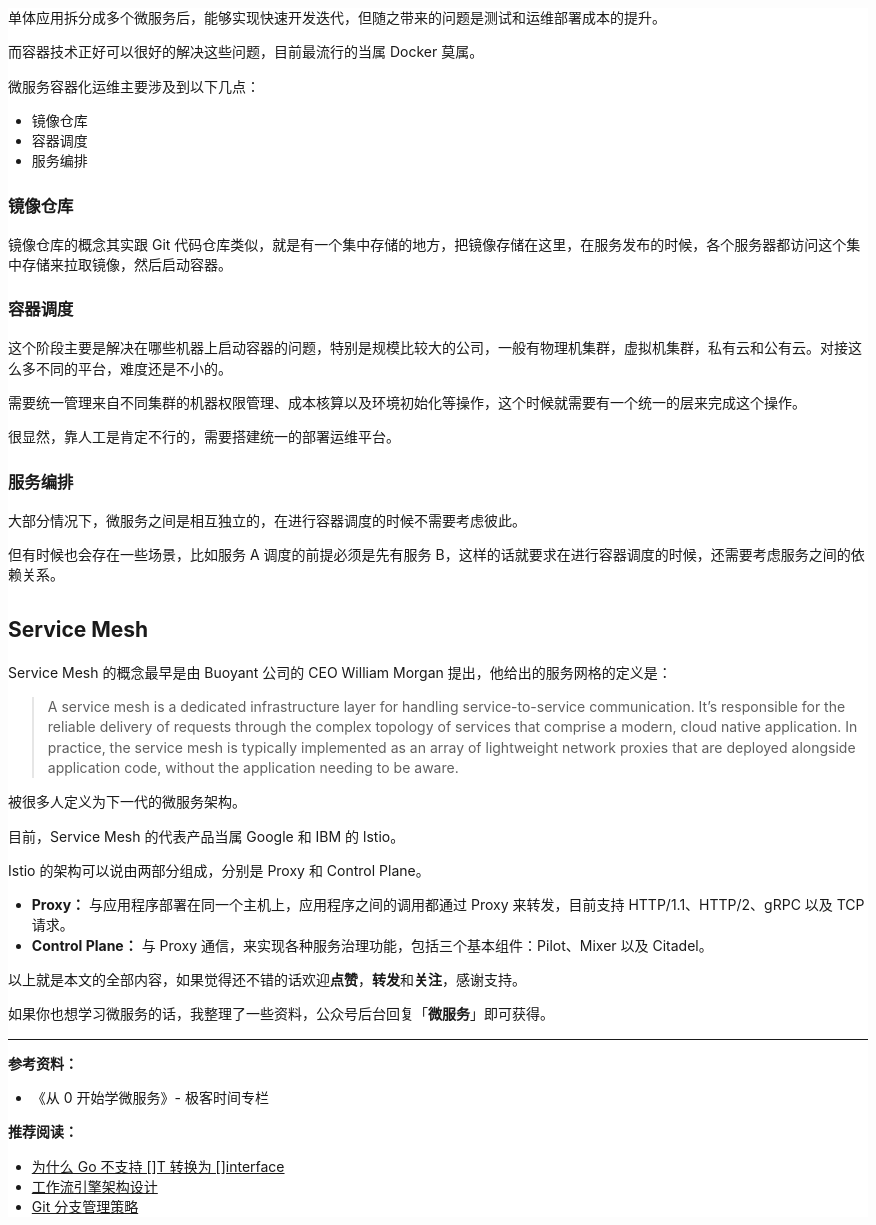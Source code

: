 单体应用拆分成多个微服务后，能够实现快速开发迭代，但随之带来的问题是测试和运维部署成本的提升。

而容器技术正好可以很好的解决这些问题，目前最流行的当属 Docker 莫属。

微服务容器化运维主要涉及到以下几点：

- 镜像仓库
- 容器调度
- 服务编排

### 镜像仓库

镜像仓库的概念其实跟 Git 代码仓库类似，就是有一个集中存储的地方，把镜像存储在这里，在服务发布的时候，各个服务器都访问这个集中存储来拉取镜像，然后启动容器。

### 容器调度

这个阶段主要是解决在哪些机器上启动容器的问题，特别是规模比较大的公司，一般有物理机集群，虚拟机集群，私有云和公有云。对接这么多不同的平台，难度还是不小的。

需要统一管理来自不同集群的机器权限管理、成本核算以及环境初始化等操作，这个时候就需要有一个统一的层来完成这个操作。

很显然，靠人工是肯定不行的，需要搭建统一的部署运维平台。

### 服务编排

大部分情况下，微服务之间是相互独立的，在进行容器调度的时候不需要考虑彼此。

但有时候也会存在一些场景，比如服务 A 调度的前提必须是先有服务 B，这样的话就要求在进行容器调度的时候，还需要考虑服务之间的依赖关系。


## Service Mesh

Service Mesh 的概念最早是由 Buoyant 公司的 CEO William Morgan 提出，他给出的服务网格的定义是：

> A service mesh is a dedicated infrastructure layer for handling service-to-service communication. It’s responsible for the reliable delivery of requests through the complex topology of services that comprise a modern, cloud native application. In practice, the service mesh is typically implemented as an array of lightweight network proxies that are deployed alongside application code, without the application needing to be aware.

被很多人定义为下一代的微服务架构。

目前，Service Mesh 的代表产品当属 Google 和 IBM 的 lstio。

Istio 的架构可以说由两部分组成，分别是 Proxy 和 Control Plane。

- **Proxy：** 与应用程序部署在同一个主机上，应用程序之间的调用都通过 Proxy 来转发，目前支持 HTTP/1.1、HTTP/2、gRPC 以及 TCP 请求。
- **Control Plane：** 与 Proxy 通信，来实现各种服务治理功能，包括三个基本组件：Pilot、Mixer 以及 Citadel。

以上就是本文的全部内容，如果觉得还不错的话欢迎**点赞**，**转发**和**关注**，感谢支持。

如果你也想学习微服务的话，我整理了一些资料，公众号后台回复「**微服务**」即可获得。

---

**参考资料：**

- 《从 0 开始学微服务》- 极客时间专栏

**推荐阅读：**

- [为什么 Go 不支持 []T 转换为 []interface](https://mp.weixin.qq.com/s/cwDEgnicK4jkuNpzulU2bw)
- [工作流引擎架构设计](https://mp.weixin.qq.com/s/z2lbTDl5G0fcwlGB7jCMAg)
- [Git 分支管理策略](https://mp.weixin.qq.com/s/hRd1UNMRutmA6MGmswweBw)
